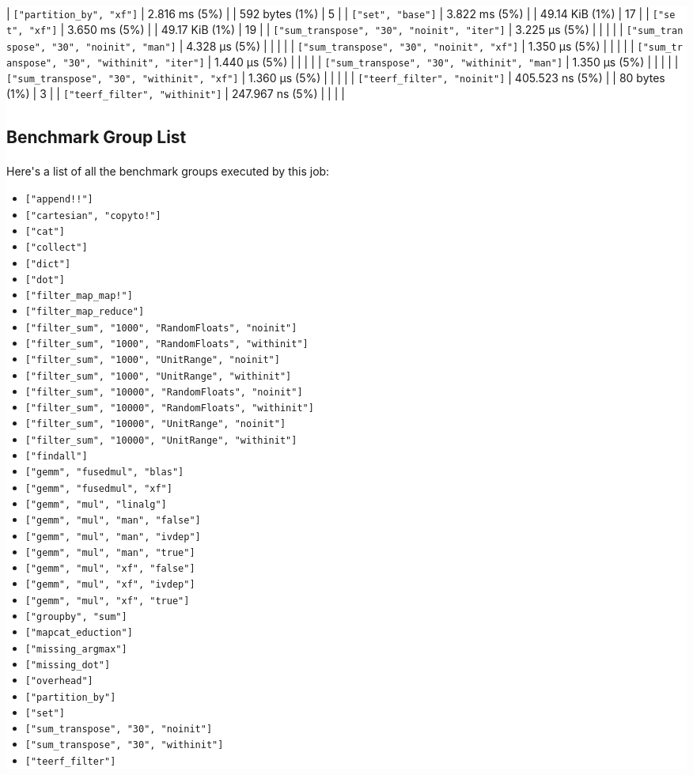| `["partition_by", "xf"]`                                       |   2.816 ms (5%) |         |  592 bytes (1%) |           5 |
| `["set", "base"]`                                              |   3.822 ms (5%) |         |  49.14 KiB (1%) |          17 |
| `["set", "xf"]`                                                |   3.650 ms (5%) |         |  49.17 KiB (1%) |          19 |
| `["sum_transpose", "30", "noinit", "iter"]`                    |   3.225 μs (5%) |         |                 |             |
| `["sum_transpose", "30", "noinit", "man"]`                     |   4.328 μs (5%) |         |                 |             |
| `["sum_transpose", "30", "noinit", "xf"]`                      |   1.350 μs (5%) |         |                 |             |
| `["sum_transpose", "30", "withinit", "iter"]`                  |   1.440 μs (5%) |         |                 |             |
| `["sum_transpose", "30", "withinit", "man"]`                   |   1.350 μs (5%) |         |                 |             |
| `["sum_transpose", "30", "withinit", "xf"]`                    |   1.360 μs (5%) |         |                 |             |
| `["teerf_filter", "noinit"]`                                   | 405.523 ns (5%) |         |   80 bytes (1%) |           3 |
| `["teerf_filter", "withinit"]`                                 | 247.967 ns (5%) |         |                 |             |

## Benchmark Group List
Here's a list of all the benchmark groups executed by this job:

- `["append!!"]`
- `["cartesian", "copyto!"]`
- `["cat"]`
- `["collect"]`
- `["dict"]`
- `["dot"]`
- `["filter_map_map!"]`
- `["filter_map_reduce"]`
- `["filter_sum", "1000", "RandomFloats", "noinit"]`
- `["filter_sum", "1000", "RandomFloats", "withinit"]`
- `["filter_sum", "1000", "UnitRange", "noinit"]`
- `["filter_sum", "1000", "UnitRange", "withinit"]`
- `["filter_sum", "10000", "RandomFloats", "noinit"]`
- `["filter_sum", "10000", "RandomFloats", "withinit"]`
- `["filter_sum", "10000", "UnitRange", "noinit"]`
- `["filter_sum", "10000", "UnitRange", "withinit"]`
- `["findall"]`
- `["gemm", "fusedmul", "blas"]`
- `["gemm", "fusedmul", "xf"]`
- `["gemm", "mul", "linalg"]`
- `["gemm", "mul", "man", "false"]`
- `["gemm", "mul", "man", "ivdep"]`
- `["gemm", "mul", "man", "true"]`
- `["gemm", "mul", "xf", "false"]`
- `["gemm", "mul", "xf", "ivdep"]`
- `["gemm", "mul", "xf", "true"]`
- `["groupby", "sum"]`
- `["mapcat_eduction"]`
- `["missing_argmax"]`
- `["missing_dot"]`
- `["overhead"]`
- `["partition_by"]`
- `["set"]`
- `["sum_transpose", "30", "noinit"]`
- `["sum_transpose", "30", "withinit"]`
- `["teerf_filter"]`
